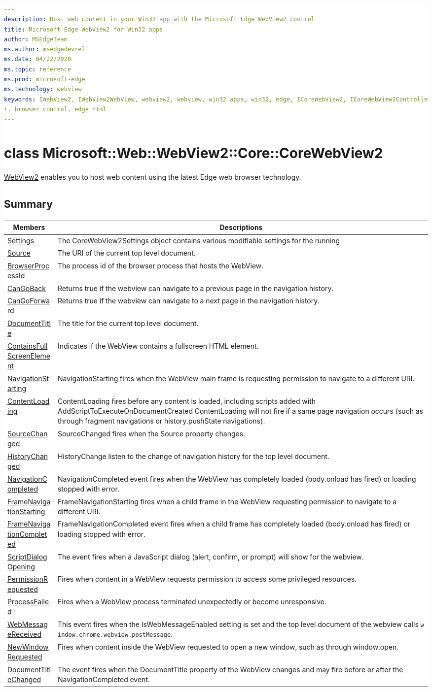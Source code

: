 ```yaml
---
description: Host web content in your Win32 app with the Microsoft Edge WebView2 control
title: Microsoft Edge WebView2 for Win32 apps
author: MSEdgeTeam
ms.author: msedgedevrel
ms.date: 04/22/2020
ms.topic: reference
ms.prod: microsoft-edge
ms.technology: webview
keywords: IWebView2, IWebView2WebView, webview2, webview, win32 apps, win32, edge, ICoreWebView2, ICoreWebView2Controller, browser control, edge html
---
```


# class Microsoft::Web::WebView2::Core::CoreWebView2 

[WebView2](Microsoft--Web--WebView2.md) enables you to host web content using the latest Edge web browser technology.

## Summary

 Members                        | Descriptions
--------------------------------|---------------------------------------------
[Settings](#settings) | The [CoreWebView2Settings](Microsoft--Web--WebView2--Core--CoreWebView2Settings.md) object contains various modifiable settings for the running
[Source](#source) | The URI of the current top level document.
[BrowserProcessId](#browserprocessid) | The process id of the browser process that hosts the WebView.
[CanGoBack](#cangoback) | Returns true if the webview can navigate to a previous page in the navigation history.
[CanGoForward](#cangoforward) | Returns true if the webview can navigate to a next page in the navigation history.
[DocumentTitle](#documenttitle) | The title for the current top level document.
[ContainsFullScreenElement](#containsfullscreenelement) | Indicates if the WebView contains a fullscreen HTML element.
[NavigationStarting](#navigationstarting) | NavigationStarting fires when the WebView main frame is requesting permission to navigate to a different URI.
[ContentLoading](#contentloading) | ContentLoading fires before any content is loaded, including scripts added with AddScriptToExecuteOnDocumentCreated ContentLoading will not fire if a same page navigation occurs (such as through fragment navigations or history.pushState navigations).
[SourceChanged](#sourcechanged) | SourceChanged fires when the Source property changes.
[HistoryChanged](#historychanged) | HistoryChange listen to the change of navigation history for the top level document.
[NavigationCompleted](#navigationcompleted) | NavigationCompleted event fires when the WebView has completely loaded (body.onload has fired) or loading stopped with error.
[FrameNavigationStarting](#framenavigationstarting) | FrameNavigationStarting fires when a child frame in the WebView requesting permission to navigate to a different URI.
[FrameNavigationCompleted](#framenavigationcompleted) | FrameNavigationCompleted event fires when a child frame has completely loaded (body.onload has fired) or loading stopped with error.
[ScriptDialogOpening](#scriptdialogopening) | The event fires when a JavaScript dialog (alert, confirm, or prompt) will show for the webview.
[PermissionRequested](#permissionrequested) | Fires when content in a WebView requests permission to access some privileged resources.
[ProcessFailed](#processfailed) | Fires when a WebView process terminated unexpectedly or become unresponsive.
[WebMessageReceived](#webmessagereceived) | This event fires when the IsWebMessageEnabled setting is set and the top level document of the webview calls `window.chrome.webview.postMessage`.
[NewWindowRequested](#newwindowrequested) | Fires when content inside the WebView requested to open a new window, such as through window.open.
[DocumentTitleChanged](#documenttitlechanged) | The event fires when the DocumentTitle property of the WebView changes and may fire before or after the NavigationCompleted event.